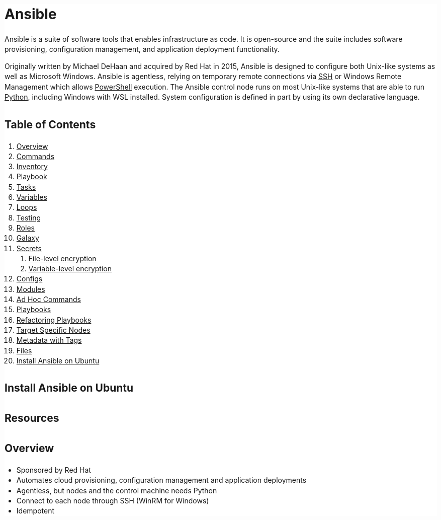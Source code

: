 # Ansible

Ansible is a suite of software tools that enables infrastructure as code. It is open-source and the suite includes software provisioning, configuration management, and application deployment functionality.

Originally written by Michael DeHaan and acquired by Red Hat in 2015, Ansible is designed to configure both Unix-like systems as well as Microsoft Windows. Ansible is agentless, relying on temporary remote connections via [SSH](../linux/ssh.md) or Windows Remote Management which allows [PowerShell](../windows/powershell.md) execution. The Ansible control node runs on most Unix-like systems that are able to run [Python](../linux/python.md), including Windows with WSL installed. System configuration is defined in part by using its own declarative language.

## Table of Contents

1. [Overview](#overview)
1. [Commands](#commands)
1. [Inventory](#inventory)
1. [Playbook](#playbook)
1. [Tasks](#tasks)
1. [Variables](#variables)
1. [Loops](#loops)
1. [Testing](#testing)
1. [Roles](#roles)
1. [Galaxy](#galaxy)
1. [Secrets](#secrets)
    1. [File-level encryption](#file-level-encryption)
    1. [Variable-level encryption](#variable-level-encryption)
1. [Configs](#configs)
1. [Modules](#modules)
1. [Ad Hoc Commands](#ad-hoc-commands)
1. [Playbooks](#playbooks)
1. [Refactoring Playbooks](#refactoring-playbooks)
1. [Target Specific Nodes](#target-specific-nodes)
1. [Metadata with Tags ](#metadata-with-tags)
1. [Files](#files)
1. [Install Ansible on Ubuntu](#install-ansible-on-ubuntu)
## Install Ansible on Ubuntu
## Resources

## Overview

- Sponsored by Red Hat
- Automates cloud provisioning, configuration management and application deployments
- Agentless, but nodes and the control machine needs Python
- Connect to each node through SSH (WinRM for Windows)
- Idempotent
